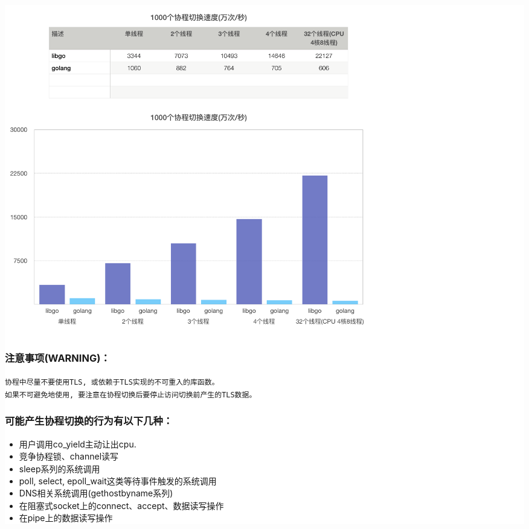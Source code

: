 <img width="600" src="imgs/switch_speed.png"/>

### 注意事项(WARNING)：

	协程中尽量不要使用TLS, 或依赖于TLS实现的不可重入的库函数。
	如果不可避免地使用, 要注意在协程切换后要停止访问切换前产生的TLS数据。

### 可能产生协程切换的行为有以下几种：

* 用户调用co_yield主动让出cpu.
* 竞争协程锁、channel读写
* sleep系列的系统调用
* poll, select, epoll_wait这类等待事件触发的系统调用
* DNS相关系统调用(gethostbyname系列)
* 在阻塞式socket上的connect、accept、数据读写操作
* 在pipe上的数据读写操作

